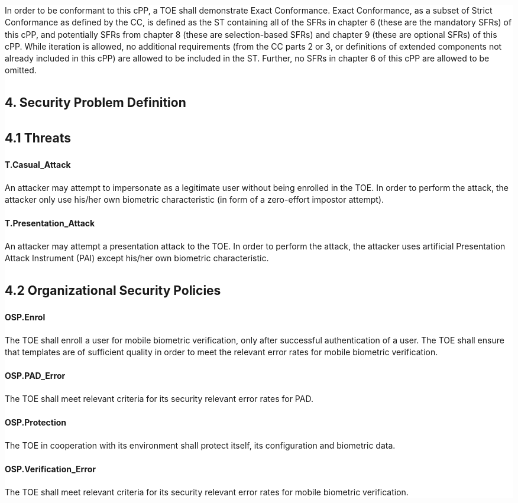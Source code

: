 In order to be conformant to this cPP, a TOE shall demonstrate Exact
Conformance. Exact Conformance, as a subset of Strict Conformance as
defined by the CC, is defined as the ST containing all of the SFRs in
chapter 6 (these are the mandatory SFRs) of this cPP, and potentially
SFRs from chapter 8 (these are selection-based SFRs) and chapter 9
(these are optional SFRs) of this cPP. While iteration is allowed, no
additional requirements (from the CC parts 2 or 3, or definitions of
extended components not already included in this cPP) are allowed to be
included in the ST. Further, no SFRs in chapter 6 of this cPP are
allowed to be omitted.

## 4. Security Problem Definition

4.1 Threats
------------

#### T.Casual\_Attack 

An attacker may attempt to impersonate as a legitimate user without
being enrolled in the TOE. In order to perform the attack, the attacker
only use his/her own biometric characteristic (in form of a zero-effort
impostor attempt).

#### T.Presentation\_Attack

An attacker may attempt a presentation attack to the TOE. In order to
perform the attack, the attacker uses artificial Presentation Attack
Instrument (PAI) except his/her own biometric characteristic.

4.2 Organizational Security Policies
------------

#### OSP.Enrol

The TOE shall enroll a user for mobile biometric verification, only
after successful authentication of a user. The TOE shall ensure that
templates are of sufficient quality in order to meet the relevant error
rates for mobile biometric verification.

#### OSP.PAD\_Error

The TOE shall meet relevant criteria for its security relevant error
rates for PAD.

#### OSP.Protection

The TOE in cooperation with its environment shall protect itself, its
configuration and biometric data.

#### OSP.Verification\_Error

The TOE shall meet relevant criteria for its security relevant error
rates for mobile biometric verification.
